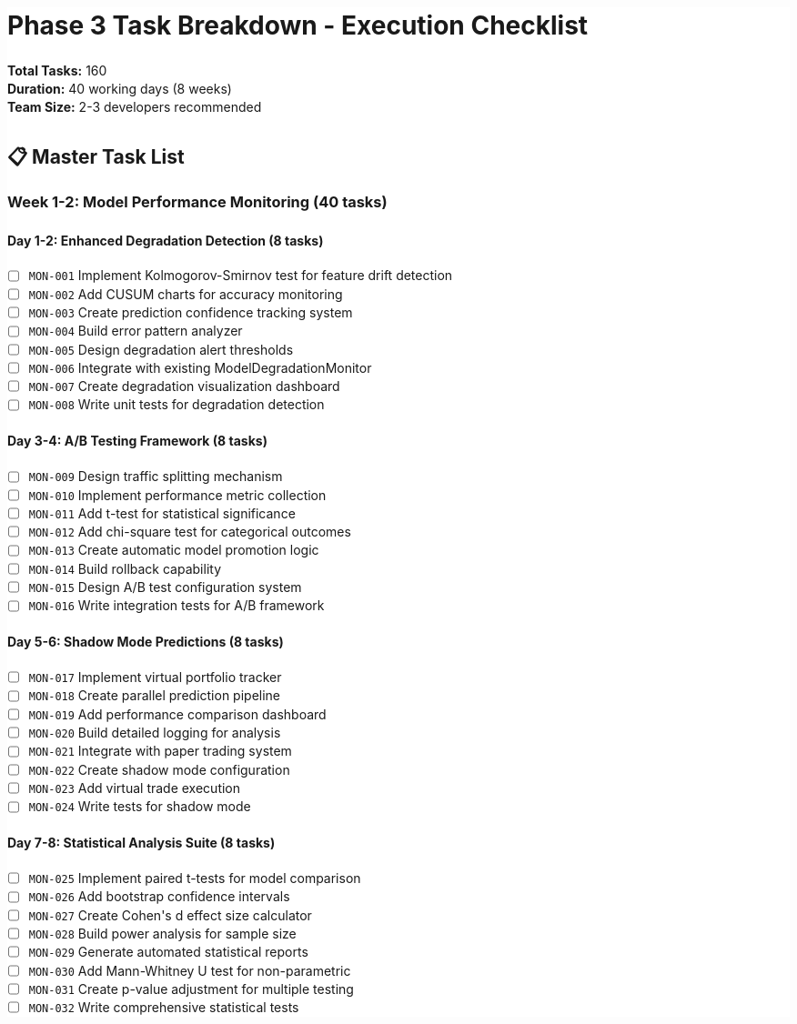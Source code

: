# Phase 3 Task Breakdown - Execution Checklist

**Total Tasks:** 160  
**Duration:** 40 working days (8 weeks)  
**Team Size:** 2-3 developers recommended  

## 📋 Master Task List

### Week 1-2: Model Performance Monitoring (40 tasks)

#### Day 1-2: Enhanced Degradation Detection (8 tasks)
- [ ] `MON-001` Implement Kolmogorov-Smirnov test for feature drift detection
- [ ] `MON-002` Add CUSUM charts for accuracy monitoring
- [ ] `MON-003` Create prediction confidence tracking system
- [ ] `MON-004` Build error pattern analyzer
- [ ] `MON-005` Design degradation alert thresholds
- [ ] `MON-006` Integrate with existing ModelDegradationMonitor
- [ ] `MON-007` Create degradation visualization dashboard
- [ ] `MON-008` Write unit tests for degradation detection

#### Day 3-4: A/B Testing Framework (8 tasks)
- [ ] `MON-009` Design traffic splitting mechanism
- [ ] `MON-010` Implement performance metric collection
- [ ] `MON-011` Add t-test for statistical significance
- [ ] `MON-012` Add chi-square test for categorical outcomes
- [ ] `MON-013` Create automatic model promotion logic
- [ ] `MON-014` Build rollback capability
- [ ] `MON-015` Design A/B test configuration system
- [ ] `MON-016` Write integration tests for A/B framework

#### Day 5-6: Shadow Mode Predictions (8 tasks)
- [ ] `MON-017` Implement virtual portfolio tracker
- [ ] `MON-018` Create parallel prediction pipeline
- [ ] `MON-019` Add performance comparison dashboard
- [ ] `MON-020` Build detailed logging for analysis
- [ ] `MON-021` Integrate with paper trading system
- [ ] `MON-022` Create shadow mode configuration
- [ ] `MON-023` Add virtual trade execution
- [ ] `MON-024` Write tests for shadow mode

#### Day 7-8: Statistical Analysis Suite (8 tasks)
- [ ] `MON-025` Implement paired t-tests for model comparison
- [ ] `MON-026` Add bootstrap confidence intervals
- [ ] `MON-027` Create Cohen's d effect size calculator
- [ ] `MON-028` Build power analysis for sample size
- [ ] `MON-029` Generate automated statistical reports
- [ ] `MON-030` Add Mann-Whitney U test for non-parametric
- [ ] `MON-031` Create p-value adjustment for multiple testing
- [ ] `MON-032` Write comprehensive statistical tests
